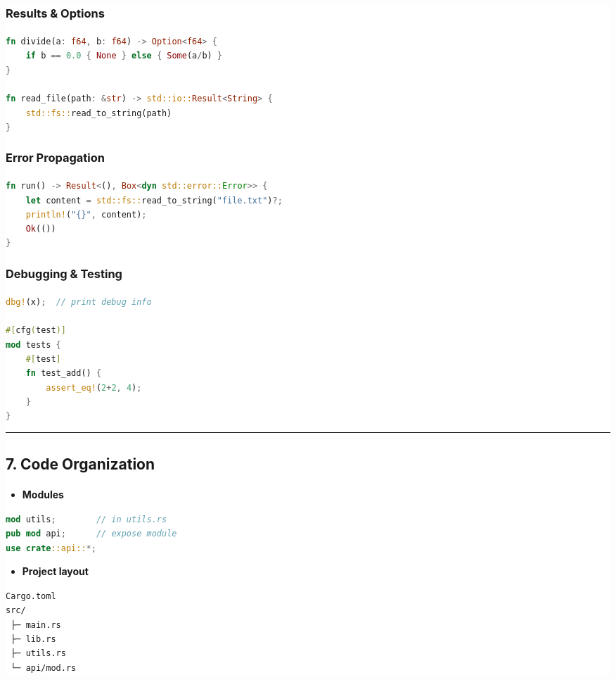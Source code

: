 ### Results & Options
```rust
fn divide(a: f64, b: f64) -> Option<f64> {
    if b == 0.0 { None } else { Some(a/b) }
}

fn read_file(path: &str) -> std::io::Result<String> {
    std::fs::read_to_string(path)
}
```

### Error Propagation
```rust
fn run() -> Result<(), Box<dyn std::error::Error>> {
    let content = std::fs::read_to_string("file.txt")?;
    println!("{}", content);
    Ok(())
}
```

### Debugging & Testing
```rust
dbg!(x);  // print debug info

#[cfg(test)]
mod tests {
    #[test]
    fn test_add() {
        assert_eq!(2+2, 4);
    }
}
```

---

## 7. Code Organization

- **Modules**
```rust
mod utils;        // in utils.rs
pub mod api;      // expose module
use crate::api::*;
```

- **Project layout**
```
Cargo.toml
src/
 ├─ main.rs
 ├─ lib.rs
 ├─ utils.rs
 └─ api/mod.rs
```
